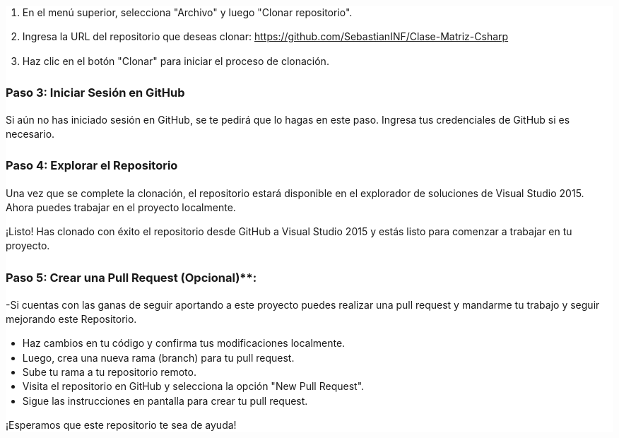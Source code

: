 1. En el menú superior, selecciona "Archivo" y luego "Clonar repositorio".

2. Ingresa la URL del repositorio que deseas clonar:
   https://github.com/SebastianINF/Clase-Matriz-Csharp

3. Haz clic en el botón "Clonar" para iniciar el proceso de clonación.

### Paso 3: Iniciar Sesión en GitHub

Si aún no has iniciado sesión en GitHub, se te pedirá que lo hagas en este paso.
Ingresa tus credenciales de GitHub si es necesario.

### Paso 4: Explorar el Repositorio

Una vez que se complete la clonación, el repositorio estará disponible en el
explorador de soluciones de Visual Studio 2015. Ahora puedes trabajar en el
proyecto localmente.

¡Listo! Has clonado con éxito el repositorio desde GitHub a Visual Studio 2015 y
estás listo para comenzar a trabajar en tu proyecto.

### Paso 5: Crear una Pull Request (Opcional)\*\*:

-Si cuentas con las ganas de seguir aportando a este proyecto puedes realizar
una pull request y mandarme tu trabajo y seguir mejorando este Repositorio.

- Haz cambios en tu código y confirma tus modificaciones localmente.
- Luego, crea una nueva rama (branch) para tu pull request.
- Sube tu rama a tu repositorio remoto.
- Visita el repositorio en GitHub y selecciona la opción "New Pull Request".
- Sigue las instrucciones en pantalla para crear tu pull request.

¡Esperamos que este repositorio te sea de ayuda!

